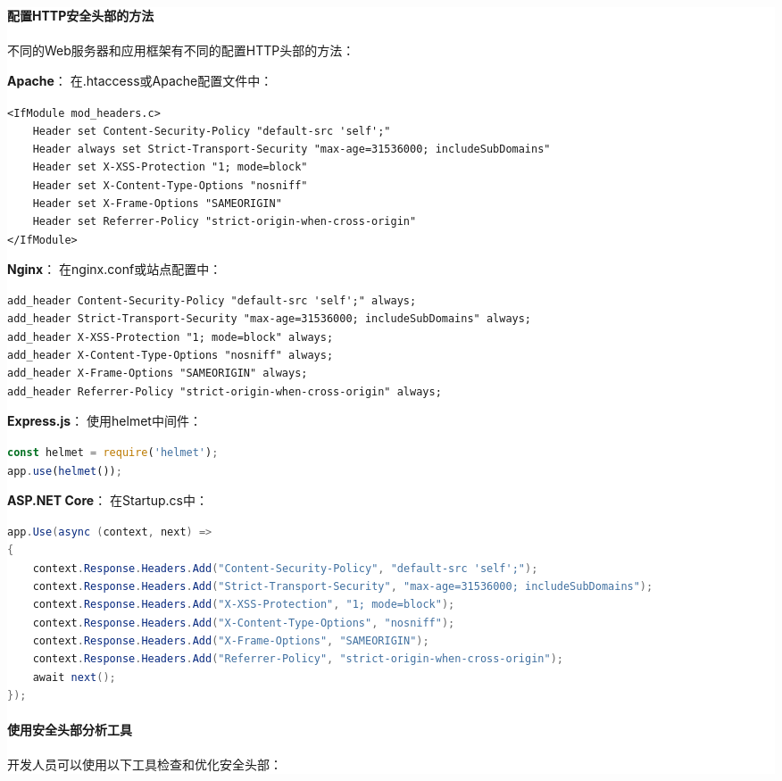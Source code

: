 #### 配置HTTP安全头部的方法

不同的Web服务器和应用框架有不同的配置HTTP头部的方法：

**Apache**：
在.htaccess或Apache配置文件中：
```
<IfModule mod_headers.c>
    Header set Content-Security-Policy "default-src 'self';"
    Header always set Strict-Transport-Security "max-age=31536000; includeSubDomains"
    Header set X-XSS-Protection "1; mode=block"
    Header set X-Content-Type-Options "nosniff"
    Header set X-Frame-Options "SAMEORIGIN"
    Header set Referrer-Policy "strict-origin-when-cross-origin"
</IfModule>
```

**Nginx**：
在nginx.conf或站点配置中：
```
add_header Content-Security-Policy "default-src 'self';" always;
add_header Strict-Transport-Security "max-age=31536000; includeSubDomains" always;
add_header X-XSS-Protection "1; mode=block" always;
add_header X-Content-Type-Options "nosniff" always;
add_header X-Frame-Options "SAMEORIGIN" always;
add_header Referrer-Policy "strict-origin-when-cross-origin" always;
```

**Express.js**：
使用helmet中间件：
```javascript
const helmet = require('helmet');
app.use(helmet());
```

**ASP.NET Core**：
在Startup.cs中：
```csharp
app.Use(async (context, next) =>
{
    context.Response.Headers.Add("Content-Security-Policy", "default-src 'self';");
    context.Response.Headers.Add("Strict-Transport-Security", "max-age=31536000; includeSubDomains");
    context.Response.Headers.Add("X-XSS-Protection", "1; mode=block");
    context.Response.Headers.Add("X-Content-Type-Options", "nosniff");
    context.Response.Headers.Add("X-Frame-Options", "SAMEORIGIN");
    context.Response.Headers.Add("Referrer-Policy", "strict-origin-when-cross-origin");
    await next();
});
```

#### 使用安全头部分析工具

开发人员可以使用以下工具检查和优化安全头部：
